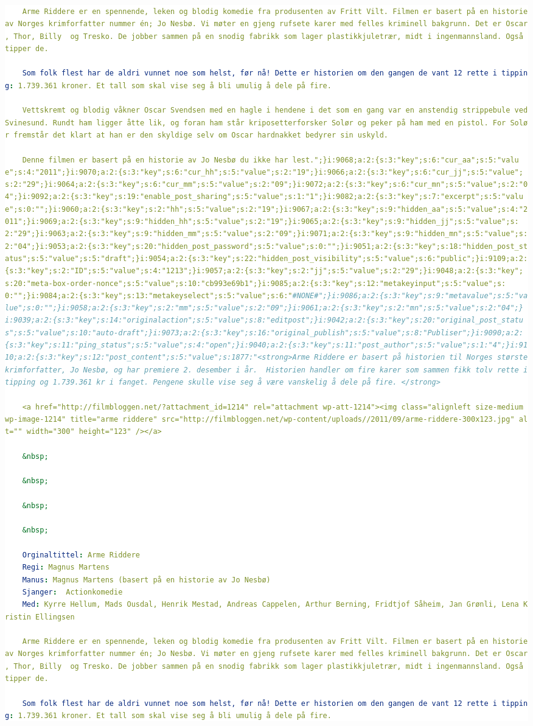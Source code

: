 ```yaml
    Arme Riddere er en spennende, leken og blodig komedie fra produsenten av Fritt Vilt. Filmen er basert på en historie av Norges krimforfatter nummer én; Jo Nesbø. Vi møter en gjeng rufsete karer med felles kriminell bakgrunn. Det er Oscar , Thor, Billy  og Tresko. De jobber sammen på en snodig fabrikk som lager plastikkjuletrær, midt i ingenmannsland. Også tipper de.
    
    Som folk flest har de aldri vunnet noe som helst, før nå! Dette er historien om den gangen de vant 12 rette i tipping: 1.739.361 kroner. Et tall som skal vise seg å bli umulig å dele på fire.
    
    Vettskremt og blodig våkner Oscar Svendsen med en hagle i hendene i det som en gang var en anstendig strippebule ved Svinesund. Rundt ham ligger åtte lik, og foran ham står kriposetterforsker Solør og peker på ham med en pistol. For Solør fremstår det klart at han er den skyldige selv om Oscar hardnakket bedyrer sin uskyld.
    
    Denne filmen er basert på en historie av Jo Nesbø du ikke har lest.";}i:9068;a:2:{s:3:"key";s:6:"cur_aa";s:5:"value";s:4:"2011";}i:9070;a:2:{s:3:"key";s:6:"cur_hh";s:5:"value";s:2:"19";}i:9066;a:2:{s:3:"key";s:6:"cur_jj";s:5:"value";s:2:"29";}i:9064;a:2:{s:3:"key";s:6:"cur_mm";s:5:"value";s:2:"09";}i:9072;a:2:{s:3:"key";s:6:"cur_mn";s:5:"value";s:2:"04";}i:9092;a:2:{s:3:"key";s:19:"enable_post_sharing";s:5:"value";s:1:"1";}i:9082;a:2:{s:3:"key";s:7:"excerpt";s:5:"value";s:0:"";}i:9060;a:2:{s:3:"key";s:2:"hh";s:5:"value";s:2:"19";}i:9067;a:2:{s:3:"key";s:9:"hidden_aa";s:5:"value";s:4:"2011";}i:9069;a:2:{s:3:"key";s:9:"hidden_hh";s:5:"value";s:2:"19";}i:9065;a:2:{s:3:"key";s:9:"hidden_jj";s:5:"value";s:2:"29";}i:9063;a:2:{s:3:"key";s:9:"hidden_mm";s:5:"value";s:2:"09";}i:9071;a:2:{s:3:"key";s:9:"hidden_mn";s:5:"value";s:2:"04";}i:9053;a:2:{s:3:"key";s:20:"hidden_post_password";s:5:"value";s:0:"";}i:9051;a:2:{s:3:"key";s:18:"hidden_post_status";s:5:"value";s:5:"draft";}i:9054;a:2:{s:3:"key";s:22:"hidden_post_visibility";s:5:"value";s:6:"public";}i:9109;a:2:{s:3:"key";s:2:"ID";s:5:"value";s:4:"1213";}i:9057;a:2:{s:3:"key";s:2:"jj";s:5:"value";s:2:"29";}i:9048;a:2:{s:3:"key";s:20:"meta-box-order-nonce";s:5:"value";s:10:"cb993e69b1";}i:9085;a:2:{s:3:"key";s:12:"metakeyinput";s:5:"value";s:0:"";}i:9084;a:2:{s:3:"key";s:13:"metakeyselect";s:5:"value";s:6:"#NONE#";}i:9086;a:2:{s:3:"key";s:9:"metavalue";s:5:"value";s:0:"";}i:9058;a:2:{s:3:"key";s:2:"mm";s:5:"value";s:2:"09";}i:9061;a:2:{s:3:"key";s:2:"mn";s:5:"value";s:2:"04";}i:9039;a:2:{s:3:"key";s:14:"originalaction";s:5:"value";s:8:"editpost";}i:9042;a:2:{s:3:"key";s:20:"original_post_status";s:5:"value";s:10:"auto-draft";}i:9073;a:2:{s:3:"key";s:16:"original_publish";s:5:"value";s:8:"Publiser";}i:9090;a:2:{s:3:"key";s:11:"ping_status";s:5:"value";s:4:"open";}i:9040;a:2:{s:3:"key";s:11:"post_author";s:5:"value";s:1:"4";}i:9110;a:2:{s:3:"key";s:12:"post_content";s:5:"value";s:1877:"<strong>Arme Riddere er basert på historien til Norges største krimforfatter, Jo Nesbø, og har premiere 2. desember i år.  Historien handler om fire karer som sammen fikk tolv rette i tipping og 1.739.361 kr i fanget. Pengene skulle vise seg å være vanskelig å dele på fire. </strong>
    
    <a href="http://filmbloggen.net/?attachment_id=1214" rel="attachment wp-att-1214"><img class="alignleft size-medium wp-image-1214" title="arme riddere" src="http://filmbloggen.net/wp-content/uploads//2011/09/arme-riddere-300x123.jpg" alt="" width="300" height="123" /></a>
    
    &nbsp;
    
    &nbsp;
    
    &nbsp;
    
    &nbsp;
    
    Orginaltittel: Arme Riddere
    Regi: Magnus Martens
    Manus: Magnus Martens (basert på en historie av Jo Nesbø)
    Sjanger:  Actionkomedie
    Med: Kyrre Hellum, Mads Ousdal, Henrik Mestad, Andreas Cappelen, Arthur Berning, Fridtjof Såheim, Jan Grønli, Lena Kristin Ellingsen
    
    Arme Riddere er en spennende, leken og blodig komedie fra produsenten av Fritt Vilt. Filmen er basert på en historie av Norges krimforfatter nummer én; Jo Nesbø. Vi møter en gjeng rufsete karer med felles kriminell bakgrunn. Det er Oscar , Thor, Billy  og Tresko. De jobber sammen på en snodig fabrikk som lager plastikkjuletrær, midt i ingenmannsland. Også tipper de.
    
    Som folk flest har de aldri vunnet noe som helst, før nå! Dette er historien om den gangen de vant 12 rette i tipping: 1.739.361 kroner. Et tall som skal vise seg å bli umulig å dele på fire.
```